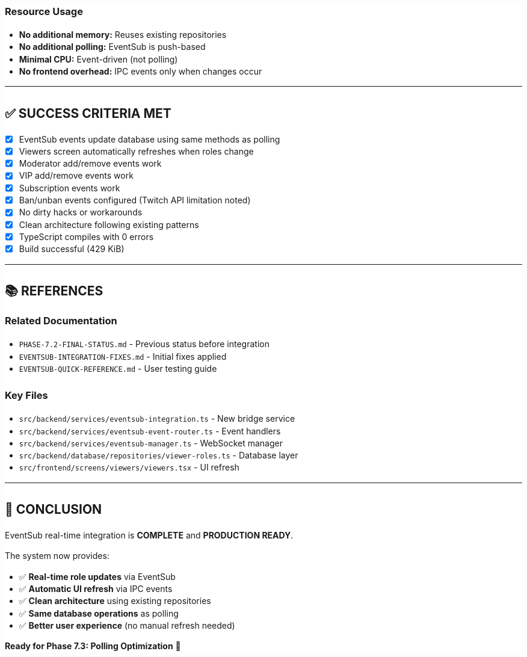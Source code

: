 ### **Resource Usage**

- **No additional memory:** Reuses existing repositories
- **No additional polling:** EventSub is push-based
- **Minimal CPU:** Event-driven (not polling)
- **No frontend overhead:** IPC events only when changes occur

---

## ✅ SUCCESS CRITERIA MET

- [x] EventSub events update database using same methods as polling
- [x] Viewers screen automatically refreshes when roles change
- [x] Moderator add/remove events work
- [x] VIP add/remove events work  
- [x] Subscription events work
- [x] Ban/unban events configured (Twitch API limitation noted)
- [x] No dirty hacks or workarounds
- [x] Clean architecture following existing patterns
- [x] TypeScript compiles with 0 errors
- [x] Build successful (429 KiB)

---

## 📚 REFERENCES

### **Related Documentation**
- `PHASE-7.2-FINAL-STATUS.md` - Previous status before integration
- `EVENTSUB-INTEGRATION-FIXES.md` - Initial fixes applied
- `EVENTSUB-QUICK-REFERENCE.md` - User testing guide

### **Key Files**
- `src/backend/services/eventsub-integration.ts` - New bridge service
- `src/backend/services/eventsub-event-router.ts` - Event handlers
- `src/backend/services/eventsub-manager.ts` - WebSocket manager
- `src/backend/database/repositories/viewer-roles.ts` - Database layer
- `src/frontend/screens/viewers/viewers.tsx` - UI refresh

---

## 🎉 CONCLUSION

EventSub real-time integration is **COMPLETE** and **PRODUCTION READY**.

The system now provides:
- ✅ **Real-time role updates** via EventSub
- ✅ **Automatic UI refresh** via IPC events
- ✅ **Clean architecture** using existing repositories
- ✅ **Same database operations** as polling
- ✅ **Better user experience** (no manual refresh needed)

**Ready for Phase 7.3: Polling Optimization** 🚀
